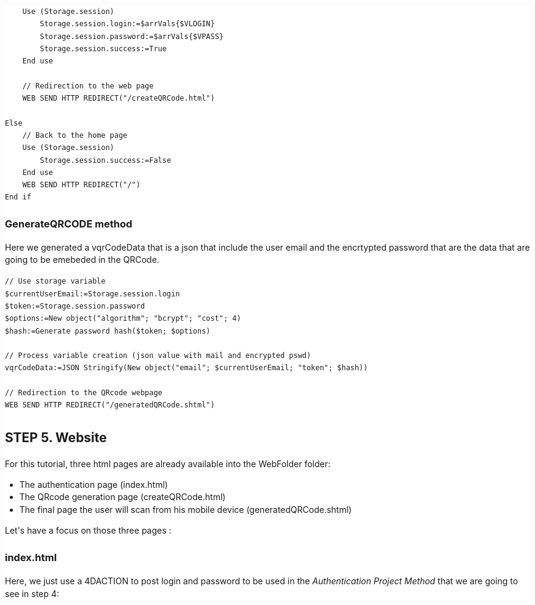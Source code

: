 ```4d
    Use (Storage.session)
        Storage.session.login:=$arrVals{$VLOGIN}
        Storage.session.password:=$arrVals{$VPASS}
        Storage.session.success:=True
    End use 

    // Redirection to the web page
    WEB SEND HTTP REDIRECT("/createQRCode.html")

Else 
    // Back to the home page
    Use (Storage.session)
        Storage.session.success:=False
    End use 
    WEB SEND HTTP REDIRECT("/")
End if 
```

### GenerateQRCODE method

Here we generated a vqrCodeData that is a json that include the user email and the encrtypted password that are the data that are going to be emebeded in the QRCode.

```4d
// Use storage variable
$currentUserEmail:=Storage.session.login
$token:=Storage.session.password
$options:=New object("algorithm"; "bcrypt"; "cost"; 4)
$hash:=Generate password hash($token; $options)

// Process variable creation (json value with mail and encrypted pswd)
vqrCodeData:=JSON Stringify(New object("email"; $currentUserEmail; "token"; $hash))

// Redirection to the QRcode webpage
WEB SEND HTTP REDIRECT("/generatedQRCode.shtml")
```


## STEP 5. Website

For this tutorial, three html pages are already available into the WebFolder folder:

* The authentication page (index.html)
* The QRcode generation page (createQRCode.html)
* The final page the user will scan from his mobile device (generatedQRCode.shtml)

Let's have a focus on those three pages :

### index.html

Here, we just use a 4DACTION to post login and password to be used in the *Authentication Project Method* that we are going to see in step 4:
